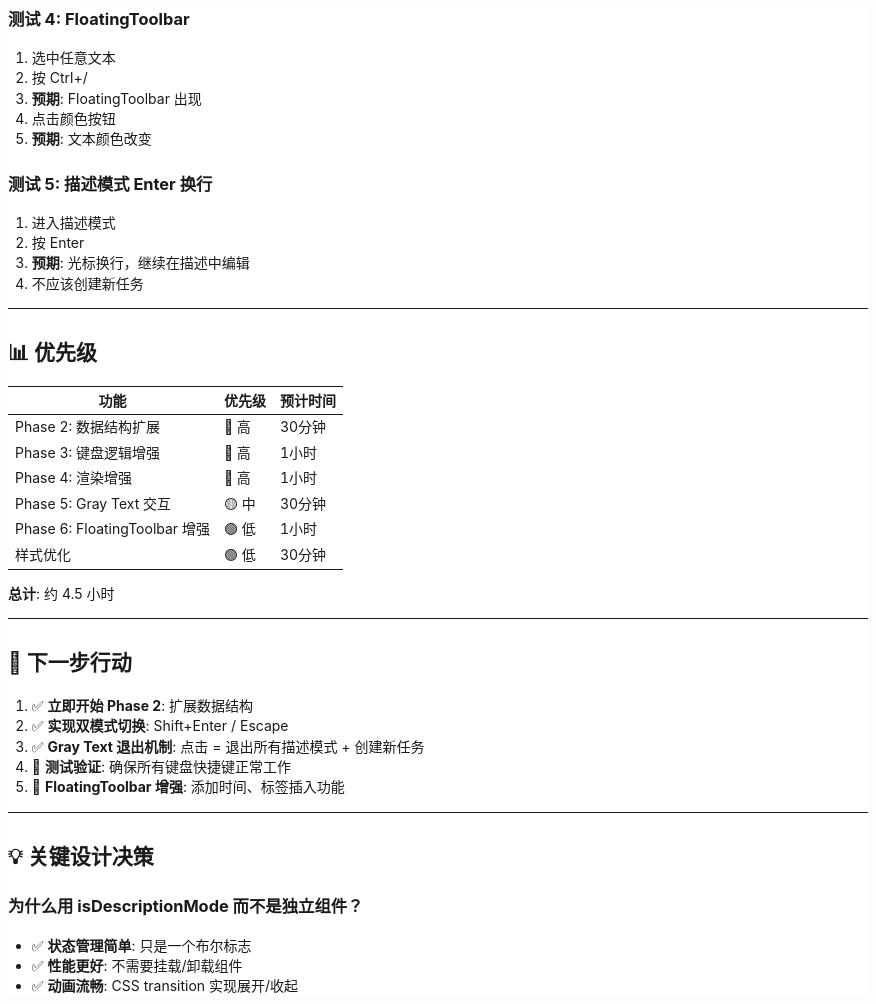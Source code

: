 ### 测试 4: FloatingToolbar
1. 选中任意文本
2. 按 Ctrl+/
3. **预期**: FloatingToolbar 出现
4. 点击颜色按钮
5. **预期**: 文本颜色改变

### 测试 5: 描述模式 Enter 换行
1. 进入描述模式
2. 按 Enter
3. **预期**: 光标换行，继续在描述中编辑
4. 不应该创建新任务

---

## 📊 优先级

| 功能 | 优先级 | 预计时间 |
|------|--------|----------|
| Phase 2: 数据结构扩展 | 🔴 高 | 30分钟 |
| Phase 3: 键盘逻辑增强 | 🔴 高 | 1小时 |
| Phase 4: 渲染增强 | 🔴 高 | 1小时 |
| Phase 5: Gray Text 交互 | 🟡 中 | 30分钟 |
| Phase 6: FloatingToolbar 增强 | 🟢 低 | 1小时 |
| 样式优化 | 🟢 低 | 30分钟 |

**总计**: 约 4.5 小时

---

## 🚀 下一步行动

1. ✅ **立即开始 Phase 2**: 扩展数据结构
2. ✅ **实现双模式切换**: Shift+Enter / Escape
3. ✅ **Gray Text 退出机制**: 点击 = 退出所有描述模式 + 创建新任务
4. 🔄 **测试验证**: 确保所有键盘快捷键正常工作
5. 🔄 **FloatingToolbar 增强**: 添加时间、标签插入功能

---

## 💡 关键设计决策

### 为什么用 isDescriptionMode 而不是独立组件？
- ✅ **状态管理简单**: 只是一个布尔标志
- ✅ **性能更好**: 不需要挂载/卸载组件
- ✅ **动画流畅**: CSS transition 实现展开/收起
